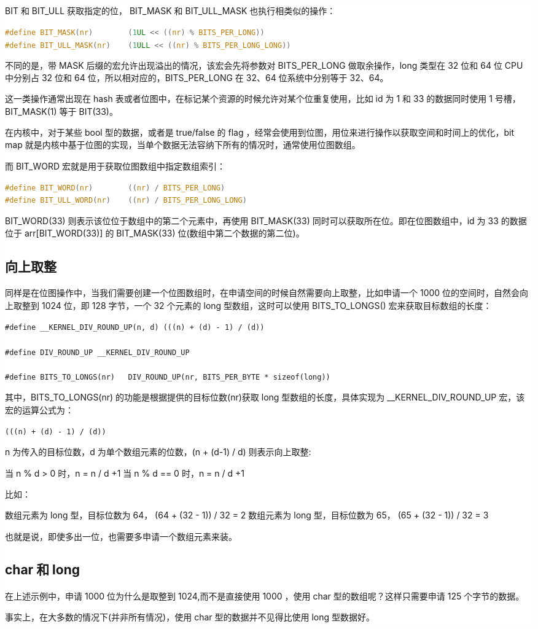 BIT 和 BIT_ULL 获取指定的位， BIT_MASK 和 BIT_ULL_MASK 也执行相类似的操作：

```C
#define BIT_MASK(nr)		(1UL << ((nr) % BITS_PER_LONG))
#define BIT_ULL_MASK(nr)	(1ULL << ((nr) % BITS_PER_LONG_LONG))
``` 
不同的是，带 MASK 后缀的宏允许出现溢出的情况，该宏会先将参数对 BITS_PER_LONG 做取余操作，long 类型在 32 位和 64 位 CPU 中分别占 32 位和 64 位，所以相对应的，BITS_PER_LONG 在 32、64 位系统中分别等于 32、64。  

这一类操作通常出现在 hash 表或者位图中，在标记某个资源的时候允许对某个位重复使用，比如 id 为 1 和 33 的数据同时使用 1 号槽，BIT_MASK(1) 等于 BIT(33)。  


在内核中，对于某些 bool 型的数据，或者是 true/false 的 flag ，经常会使用到位图，用位来进行操作以获取空间和时间上的优化，bit map 就是内核中基于位图的实现，当单个数据无法容纳下所有的情况时，通常使用位图数组。   

而 BIT_WORD 宏就是用于获取位图数组中指定数组索引：

```C
#define BIT_WORD(nr)		((nr) / BITS_PER_LONG)
#define BIT_ULL_WORD(nr)	((nr) / BITS_PER_LONG_LONG)
```
BIT_WORD(33) 则表示该位位于数组中的第二个元素中，再使用 BIT_MASK(33) 同时可以获取所在位。即在位图数组中，id 为 33 的数据位于 arr[BIT_WORD(33)] 的 BIT_MASK(33) 位(数组中第二个数据的第二位)。


## 向上取整
同样是在位图操作中，当我们需要创建一个位图数组时，在申请空间的时候自然需要向上取整，比如申请一个 1000 位的空间时，自然会向上取整到 1024 位，即 128 字节，一个 32 个元素的 long 型数组，这时可以使用 BITS_TO_LONGS() 宏来获取目标数组的长度：

```
#define __KERNEL_DIV_ROUND_UP(n, d) (((n) + (d) - 1) / (d))

#define DIV_ROUND_UP __KERNEL_DIV_ROUND_UP

#define BITS_TO_LONGS(nr)	DIV_ROUND_UP(nr, BITS_PER_BYTE * sizeof(long))
```

其中，BITS_TO_LONGS(nr) 的功能是根据提供的目标位数(nr)获取 long 型数组的长度，具体实现为 __KERNEL_DIV_ROUND_UP 宏，该宏的运算公式为：

```
(((n) + (d) - 1) / (d))
```
n 为传入的目标位数，d 为单个数组元素的位数，(n + (d-1) / d) 则表示向上取整:

当 n % d > 0 时，n = n / d +1 
当 n % d == 0 时，n = n / d +1 

比如：

数组元素为 long 型，目标位数为 64， (64 + (32 - 1)) / 32 = 2
数组元素为 long 型，目标位数为 65， (65 + (32 - 1)) / 32 = 3

也就是说，即使多出一位，也需要多申请一个数组元素来装。  


## char 和 long
在上述示例中，申请 1000 位为什么是取整到 1024,而不是直接使用 1000 ，使用 char 型的数组呢？这样只需要申请 125 个字节的数据。  

事实上，在大多数的情况下(并非所有情况)，使用 char 型的数据并不见得比使用 long 型数据好。
